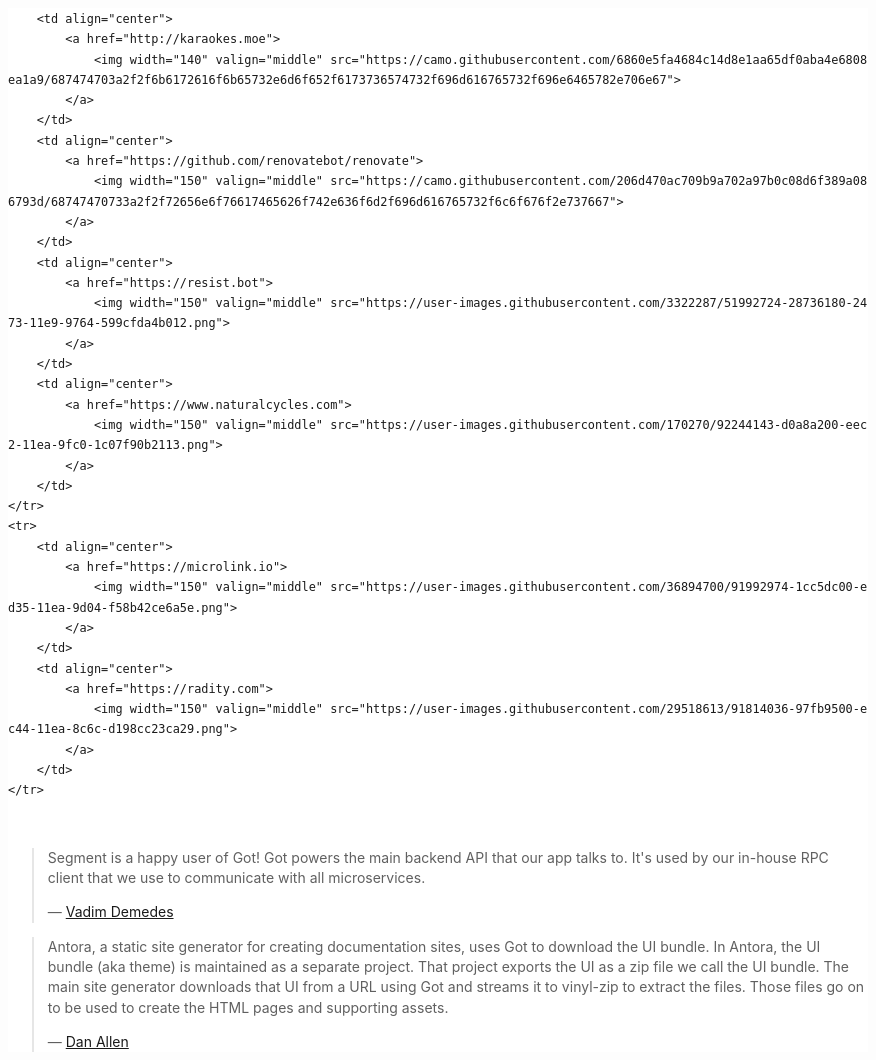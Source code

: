 		<td align="center">
			<a href="http://karaokes.moe">
				<img width="140" valign="middle" src="https://camo.githubusercontent.com/6860e5fa4684c14d8e1aa65df0aba4e6808ea1a9/687474703a2f2f6b6172616f6b65732e6d6f652f6173736574732f696d616765732f696e6465782e706e67">
			</a>
		</td>
		<td align="center">
			<a href="https://github.com/renovatebot/renovate">
				<img width="150" valign="middle" src="https://camo.githubusercontent.com/206d470ac709b9a702a97b0c08d6f389a086793d/68747470733a2f2f72656e6f76617465626f742e636f6d2f696d616765732f6c6f676f2e737667">
			</a>
		</td>
		<td align="center">
			<a href="https://resist.bot">
				<img width="150" valign="middle" src="https://user-images.githubusercontent.com/3322287/51992724-28736180-2473-11e9-9764-599cfda4b012.png">
			</a>
		</td>
		<td align="center">
			<a href="https://www.naturalcycles.com">
				<img width="150" valign="middle" src="https://user-images.githubusercontent.com/170270/92244143-d0a8a200-eec2-11ea-9fc0-1c07f90b2113.png">
			</a>
		</td>
	</tr>
	<tr>
		<td align="center">
			<a href="https://microlink.io">
				<img width="150" valign="middle" src="https://user-images.githubusercontent.com/36894700/91992974-1cc5dc00-ed35-11ea-9d04-f58b42ce6a5e.png">
			</a>
		</td>
		<td align="center">
			<a href="https://radity.com">
				<img width="150" valign="middle" src="https://user-images.githubusercontent.com/29518613/91814036-97fb9500-ec44-11ea-8c6c-d198cc23ca29.png">
			</a>
		</td>
	</tr>
</tbody>
</table>

<br>

> Segment is a happy user of Got! Got powers the main backend API that our app talks to. It's used by our in-house RPC client that we use to communicate with all microservices.
>
> — <a href="https://github.com/vadimdemedes">Vadim Demedes</a>

> Antora, a static site generator for creating documentation sites, uses Got to download the UI bundle. In Antora, the UI bundle (aka theme) is maintained as a separate project. That project exports the UI as a zip file we call the UI bundle. The main site generator downloads that UI from a URL using Got and streams it to vinyl-zip to extract the files. Those files go on to be used to create the HTML pages and supporting assets.
>
> — <a href="https://github.com/mojavelinux">Dan Allen</a>
